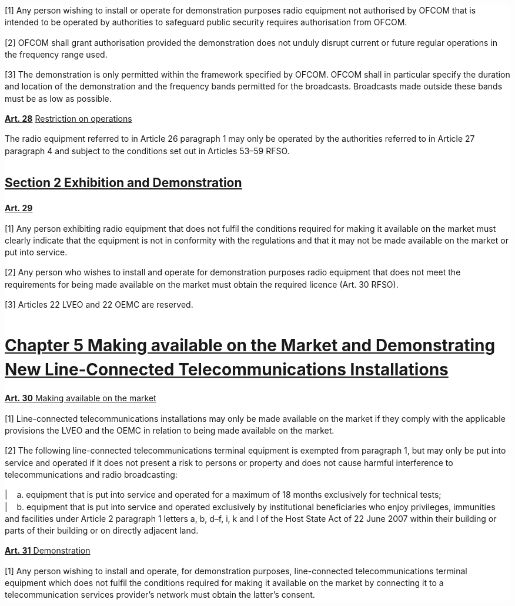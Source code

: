 [1] Any person wishing to install or operate for demonstration purposes radio equipment not authorised by OFCOM that is intended to be operated by authorities to safeguard public security requires authorisation from OFCOM. 

[2] OFCOM shall grant authorisation provided the demonstration does not unduly disrupt current or future regular operations in the frequency range used.

[3] The demonstration is only permitted within the framework specified by OFCOM. OFCOM shall in particular specify the duration and location of the demonstration and the frequency bands permitted for the broadcasts. Broadcasts made outside these bands must be as low as possible.

[**Art. 28**](https://www.fedlex.admin.ch/eli/cc/2016/24/en#art_28) [Restriction on operations](https://www.fedlex.admin.ch/eli/cc/2016/24/en#art_28) 

The radio equipment referred to in Article 26 paragraph 1 may only be operated by the authorities referred to in Article 27 paragraph 4 and subject to the conditions set out in Articles 53–59 RFSO.

## [Section 2 Exhibition and Demonstration](https://www.fedlex.admin.ch/eli/cc/2016/24/en#chap_4/sec_2)

[**Art. 29**](https://www.fedlex.admin.ch/eli/cc/2016/24/en#art_29) 

[1] Any person exhibiting radio equipment that does not fulfil the conditions required for making it available on the market must clearly indicate that the equipment is not in conformity with the regulations and that it may not be made available on the market or put into service.

[2] Any person who wishes to install and operate for demonstration purposes radio equipment that does not meet the requirements for being made available on the market must obtain the required licence (Art. 30 RFSO).

[3] Articles 22 LVEO and 22 OEMC are reserved.

# [Chapter 5 Making available on the Market and Demonstrating New Line‑Connected Telecommunications Installations](https://www.fedlex.admin.ch/eli/cc/2016/24/en#chap_5)


[**Art. 30** Making available on the market](https://www.fedlex.admin.ch/eli/cc/2016/24/en#art_30) 

[1] Line-connected telecommunications installations may only be made available on the market if they comply with the applicable provisions the LVEO and the OEMC in relation to being made available on the market.

[2] The following line-connected telecommunications terminal equipment is exempted from paragraph 1, but may only be put into service and operated if it does not present a risk to persons or property and does not cause harmful interference to telecommunications and radio broadcasting:


|    a. equipment that is put into service and operated for a maximum of 18 months exclusively for technical tests;  
|    b. equipment that is put into service and operated exclusively by institutional beneficiaries who enjoy privileges, immunities and facilities under Article 2 paragraph 1 letters a, b, d–f, i, k and l of the Host State Act of 22 June 2007 within their building or parts of their building or on directly adjacent land.

[**Art. 31** Demonstration](https://www.fedlex.admin.ch/eli/cc/2016/24/en#art_31) 

[1] Any person wishing to install and operate, for demonstration purposes, line-connected telecommunications terminal equipment which does not fulfil the conditions required for making it available on the market by connecting it to a telecommunication services provider’s network must obtain the latter’s consent.
